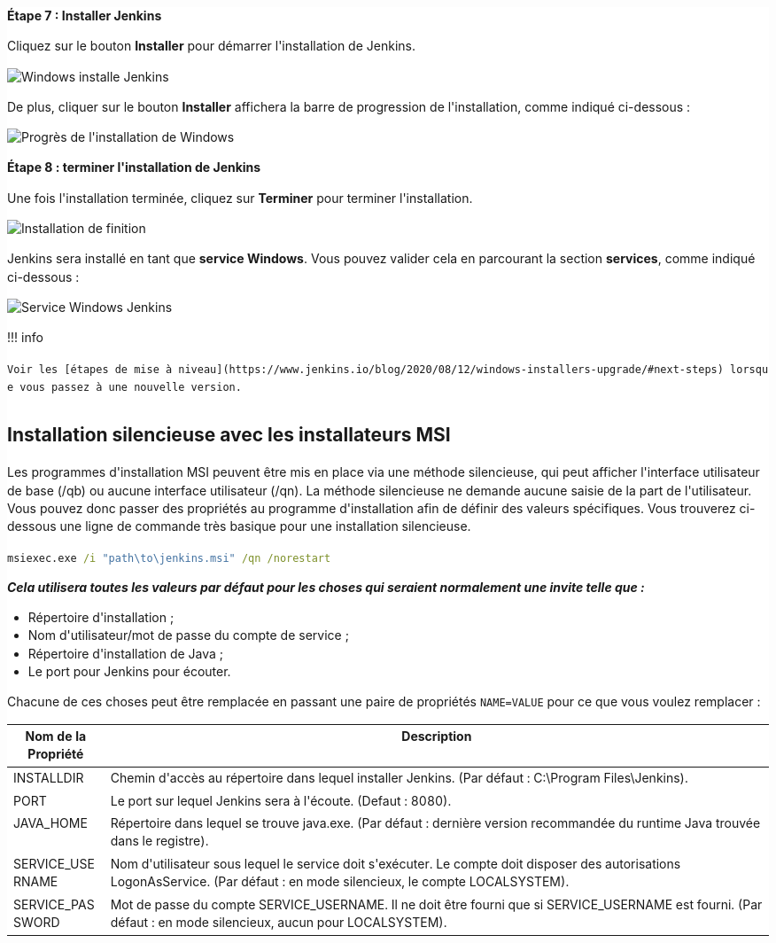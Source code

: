 **Étape 7 : Installer Jenkins**

Cliquez sur le bouton **Installer** pour démarrer l'installation de Jenkins.

![Windows installe Jenkins](https://www.jenkins.io/doc/book/resources/tutorials/windows-install.png)

De plus, cliquer sur le bouton **Installer** affichera la barre de progression de l'installation, comme indiqué ci-dessous :

![Progrès de l'installation de Windows](https://www.jenkins.io/doc/book/resources/tutorials/windows-installation-progress.png)

**Étape 8 : terminer l'installation de Jenkins** 

Une fois l'installation terminée, cliquez sur **Terminer** pour terminer l'installation.

![Installation de finition](https://www.jenkins.io/doc/book/resources/tutorials/windows-finish-install.png)

Jenkins sera installé en tant que **service Windows**. Vous pouvez valider cela en parcourant la section **services**, comme indiqué ci-dessous :

![Service Windows Jenkins](https://www.jenkins.io/doc/book/resources/tutorials/windows-jenkins-service.png)

!!! info

    Voir les [étapes de mise à niveau](https://www.jenkins.io/blog/2020/08/12/windows-installers-upgrade/#next-steps) lorsque vous passez à une nouvelle version.

## Installation silencieuse avec les installateurs MSI

Les programmes d'installation MSI peuvent être mis en place via une méthode silencieuse, qui peut afficher l'interface utilisateur de base (/qb) ou aucune interface utilisateur (/qn). La méthode silencieuse ne demande aucune saisie de la part de l'utilisateur. Vous pouvez donc passer des propriétés au programme d'installation afin de définir des valeurs spécifiques. Vous trouverez ci-dessous une ligne de commande très basique pour une installation silencieuse.

``` bat title="BAT"
msiexec.exe /i "path\to\jenkins.msi" /qn /norestart
```

_**Cela utilisera toutes les valeurs par défaut pour les choses qui seraient normalement une invite telle que :**_

* Répertoire d'installation ;
* Nom d'utilisateur/mot de passe du compte de service ;
* Répertoire d'installation de Java ;
* Le port pour Jenkins pour écouter.

Chacune de ces choses peut être remplacée en passant une paire de propriétés ` NAME=VALUE ` pour ce que vous voulez remplacer :

| Nom de la Propriété   | Description                     |
| --------------------------------- | --------------------                  |
| INSTALLDIR                    | Chemin d'accès au répertoire dans lequel installer Jenkins. (Par défaut : C:\Program Files\Jenkins).
| PORT                               | Le port sur lequel Jenkins sera à l'écoute. (Defaut : 8080).
| JAVA_HOME                 | Répertoire dans lequel se trouve java.exe. (Par défaut : dernière version recommandée du runtime Java trouvée dans le registre).
| SERVICE_USERNAME | Nom d'utilisateur sous lequel le service doit s'exécuter. Le compte doit disposer des autorisations LogonAsService. (Par défaut : en mode silencieux, le compte LOCALSYSTEM).
| SERVICE_PASSWORD | Mot de passe du compte SERVICE_USERNAME. Il ne doit être fourni que si SERVICE_USERNAME est fourni. (Par défaut : en mode silencieux, aucun pour LOCALSYSTEM).

